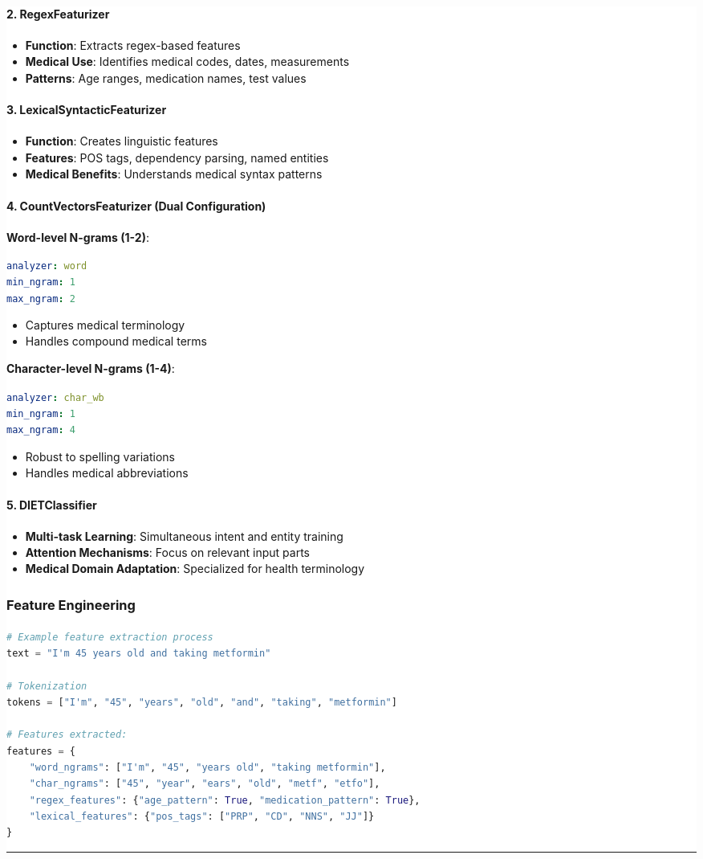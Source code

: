 #### 2. **RegexFeaturizer**
- **Function**: Extracts regex-based features
- **Medical Use**: Identifies medical codes, dates, measurements
- **Patterns**: Age ranges, medication names, test values

#### 3. **LexicalSyntacticFeaturizer**
- **Function**: Creates linguistic features
- **Features**: POS tags, dependency parsing, named entities
- **Medical Benefits**: Understands medical syntax patterns

#### 4. **CountVectorsFeaturizer (Dual Configuration)**

**Word-level N-grams (1-2)**:
```yaml
analyzer: word
min_ngram: 1
max_ngram: 2
```
- Captures medical terminology
- Handles compound medical terms

**Character-level N-grams (1-4)**:
```yaml
analyzer: char_wb
min_ngram: 1
max_ngram: 4
```
- Robust to spelling variations
- Handles medical abbreviations

#### 5. **DIETClassifier**
- **Multi-task Learning**: Simultaneous intent and entity training
- **Attention Mechanisms**: Focus on relevant input parts
- **Medical Domain Adaptation**: Specialized for health terminology

### Feature Engineering

```python
# Example feature extraction process
text = "I'm 45 years old and taking metformin"

# Tokenization
tokens = ["I'm", "45", "years", "old", "and", "taking", "metformin"]

# Features extracted:
features = {
    "word_ngrams": ["I'm", "45", "years old", "taking metformin"],
    "char_ngrams": ["45", "year", "ears", "old", "metf", "etfo"],
    "regex_features": {"age_pattern": True, "medication_pattern": True},
    "lexical_features": {"pos_tags": ["PRP", "CD", "NNS", "JJ"]}
}
```

---
